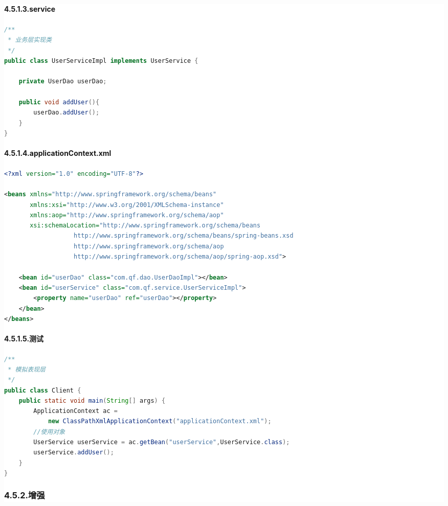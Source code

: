#### 4.5.1.3.service

```java
/**
 * 业务层实现类
 */
public class UserServiceImpl implements UserService {

    private UserDao userDao;

    public void addUser(){
        userDao.addUser();
    }
}
```

#### 4.5.1.4.applicationContext.xml

```xml
<?xml version="1.0" encoding="UTF-8"?>

<beans xmlns="http://www.springframework.org/schema/beans"
       xmlns:xsi="http://www.w3.org/2001/XMLSchema-instance"
       xmlns:aop="http://www.springframework.org/schema/aop"
       xsi:schemaLocation="http://www.springframework.org/schema/beans
       			   http://www.springframework.org/schema/beans/spring-beans.xsd
       			   http://www.springframework.org/schema/aop
       			   http://www.springframework.org/schema/aop/spring-aop.xsd">
    
    <bean id="userDao" class="com.qf.dao.UserDaoImpl"></bean>
    <bean id="userService" class="com.qf.service.UserServiceImpl">
        <property name="userDao" ref="userDao"></property>
    </bean>
</beans>
```

#### 4.5.1.5.测试

```java
/**
 * 模拟表现层
 */
public class Client {
    public static void main(String[] args) {
        ApplicationContext ac = 
            new ClassPathXmlApplicationContext("applicationContext.xml");
        //使用对象
        UserService userService = ac.getBean("userService",UserService.class);
        userService.addUser();
    }
}
```

### 4.5.2.增强
